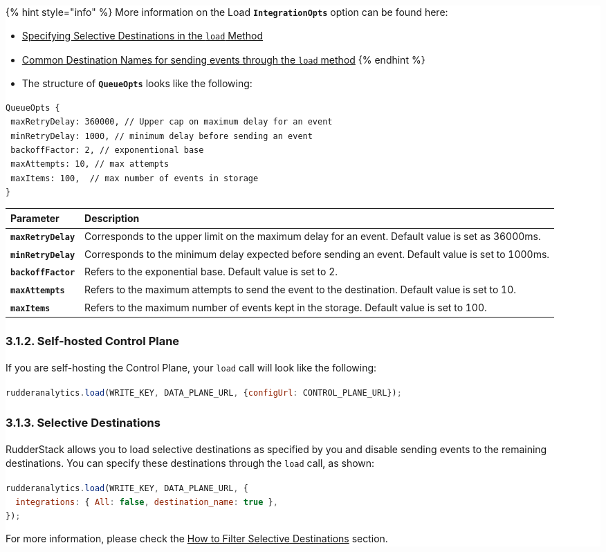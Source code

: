 {% hint style="info" %}
More information on the Load **`IntegrationOpts`** option can be found here:

* [Specifying Selective Destinations in the `load` Method](https://docs.rudderstack.com/rudderstack-sdk-integration-guides/rudderstack-javascript-sdk#4-1-specifying-selective-destinations-in-the-load-method)
* [Common Destination Names for sending events through the `load` method](https://docs.rudderstack.com/rudderstack-sdk-integration-guides/rudderstack-javascript-sdk#4-2-common-destination-names)
{% endhint %}

* The structure of **`QueueOpts`** looks like the following:

```text
QueueOpts {
 maxRetryDelay: 360000, // Upper cap on maximum delay for an event
 minRetryDelay: 1000, // minimum delay before sending an event
 backoffFactor: 2, // exponentional base
 maxAttempts: 10, // max attempts
 maxItems: 100,  // max number of events in storage
}
```

| Parameter | Description |
| :--- | :--- |
| **`maxRetryDelay`** | Corresponds to the upper limit on the maximum delay for an event. Default value is set as 36000ms. |
| **`minRetryDelay`** | Corresponds to the minimum delay expected before sending an event. Default value is set to 1000ms. |
| **`backoffFactor`** | Refers to the exponential base. Default value is set to 2. |
| **`maxAttempts`** | Refers to the maximum attempts to send the event to the destination. Default value is set to 10. |
| **`maxItems`** | Refers to the maximum number of events kept in the storage. Default value is set to 100. |

### 3.1.**2**. Self-hosted Control Plane

If you are self-hosting the Control Plane, your `load` call will look like the following:

```javascript
rudderanalytics.load(WRITE_KEY, DATA_PLANE_URL, {configUrl: CONTROL_PLANE_URL});
```

### 3.1.3. Selective Destinations

RudderStack allows you to load selective destinations as specified by you and disable sending events to the remaining destinations. You can specify these destinations through the `load` call, as shown:

```javascript
rudderanalytics.load(WRITE_KEY, DATA_PLANE_URL, {
  integrations: { All: false, destination_name: true },
});
```

For more information, please check the [How to Filter Selective Destinations](https://docs.rudderstack.com/rudderstack-sdk-integration-guides/rudderstack-javascript-sdk#4-how-to-filter-selective-destinations-to-send-event-data) section.
